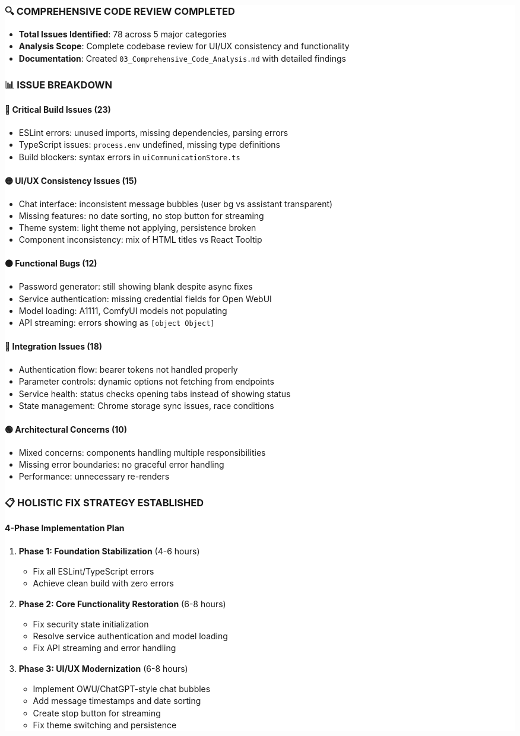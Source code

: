 ### 🔍 COMPREHENSIVE CODE REVIEW COMPLETED
- **Total Issues Identified**: 78 across 5 major categories
- **Analysis Scope**: Complete codebase review for UI/UX consistency and functionality
- **Documentation**: Created `03_Comprehensive_Code_Analysis.md` with detailed findings

### 📊 ISSUE BREAKDOWN
#### 🔴 Critical Build Issues (23)
- ESLint errors: unused imports, missing dependencies, parsing errors
- TypeScript issues: `process.env` undefined, missing type definitions
- Build blockers: syntax errors in `uiCommunicationStore.ts`

#### 🟡 UI/UX Consistency Issues (15)
- Chat interface: inconsistent message bubbles (user bg vs assistant transparent)
- Missing features: no date sorting, no stop button for streaming
- Theme system: light theme not applying, persistence broken
- Component inconsistency: mix of HTML titles vs React Tooltip

#### 🟠 Functional Bugs (12)
- Password generator: still showing blank despite async fixes
- Service authentication: missing credential fields for Open WebUI
- Model loading: A1111, ComfyUI models not populating
- API streaming: errors showing as `[object Object]`

#### 🔵 Integration Issues (18)
- Authentication flow: bearer tokens not handled properly
- Parameter controls: dynamic options not fetching from endpoints
- Service health: status checks opening tabs instead of showing status
- State management: Chrome storage sync issues, race conditions

#### 🟢 Architectural Concerns (10)
- Mixed concerns: components handling multiple responsibilities
- Missing error boundaries: no graceful error handling
- Performance: unnecessary re-renders

### 📋 HOLISTIC FIX STRATEGY ESTABLISHED
#### 4-Phase Implementation Plan
1. **Phase 1: Foundation Stabilization** (4-6 hours)
   - Fix all ESLint/TypeScript errors
   - Achieve clean build with zero errors

2. **Phase 2: Core Functionality Restoration** (6-8 hours)
   - Fix security state initialization
   - Resolve service authentication and model loading
   - Fix API streaming and error handling

3. **Phase 3: UI/UX Modernization** (6-8 hours)
   - Implement OWU/ChatGPT-style chat bubbles
   - Add message timestamps and date sorting
   - Create stop button for streaming
   - Fix theme switching and persistence
